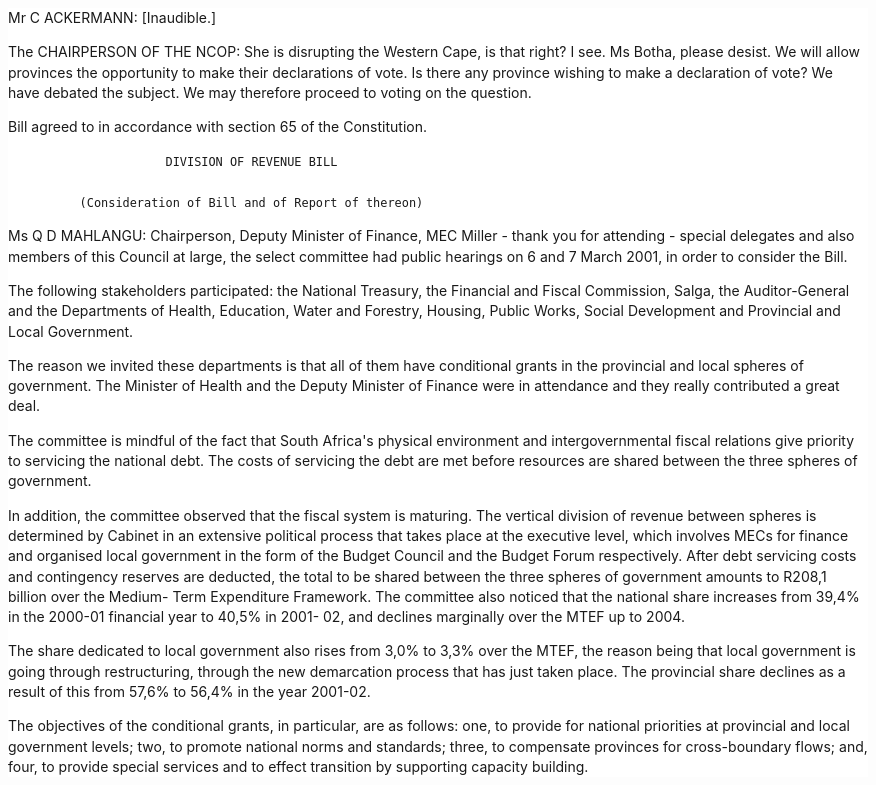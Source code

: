 Mr C ACKERMANN: [Inaudible.]

The CHAIRPERSON OF THE NCOP: She is disrupting the Western Cape, is that
right? I see. Ms Botha, please desist. We will allow provinces the
opportunity to make their declarations of vote. Is there any province
wishing to make a declaration of vote? We have debated the subject. We may
therefore proceed to voting on the question.

Bill agreed to in accordance with section 65 of the Constitution.

                          DIVISION OF REVENUE BILL

              (Consideration of Bill and of Report of thereon)

Ms Q D MAHLANGU: Chairperson, Deputy Minister of Finance, MEC Miller -
thank you for attending - special delegates and also members of this
Council at large, the select committee had public hearings on 6 and 7 March
2001, in order to consider the Bill.

The following stakeholders participated: the National Treasury, the
Financial and Fiscal Commission, Salga, the Auditor-General and the
Departments of Health, Education, Water and Forestry, Housing, Public
Works, Social Development and Provincial and Local Government.

The reason we invited these departments is that all of them have
conditional grants in the provincial and local spheres of government. The
Minister of Health and the Deputy Minister of Finance were in attendance
and they really contributed a great deal.

The committee is mindful of the fact that South Africa's physical
environment and intergovernmental fiscal relations give priority to
servicing the national debt. The costs of servicing the debt are met before
resources are shared between the three spheres of government.

In addition, the committee observed that the fiscal system is maturing. The
vertical division of revenue between spheres is determined by Cabinet in an
extensive political process that takes place at the executive level, which
involves MECs for finance and organised local government in the form of the
Budget Council and the Budget Forum respectively. After debt servicing
costs and contingency reserves are deducted, the total to be shared between
the three spheres of government amounts to R208,1 billion over the Medium-
Term Expenditure Framework. The committee also noticed that the national
share increases from 39,4% in the 2000-01 financial year to 40,5% in 2001-
02, and declines marginally over the MTEF up to 2004.

The share dedicated to local government also rises from 3,0% to 3,3% over
the MTEF, the reason being that local government is going through
restructuring, through the new demarcation process that has just taken
place. The provincial share declines as a result of this from 57,6% to
56,4% in the year 2001-02.

The objectives of the conditional grants, in particular, are as follows:
one, to provide for national priorities at provincial and local government
levels; two, to promote national norms and standards; three, to compensate
provinces for cross-boundary flows; and, four, to provide special services
and to effect transition by supporting capacity building.
